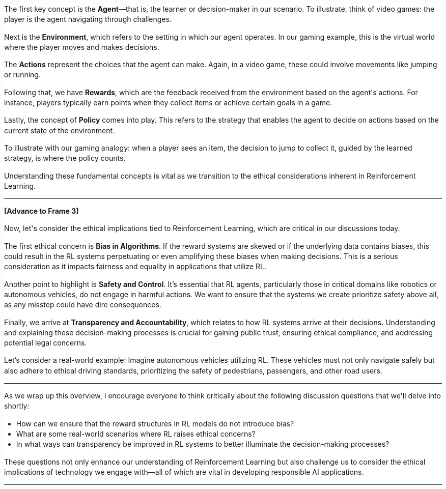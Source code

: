 The first key concept is the **Agent**—that is, the learner or decision-maker in our scenario. To illustrate, think of video games: the player is the agent navigating through challenges. 

Next is the **Environment**, which refers to the setting in which our agent operates. In our gaming example, this is the virtual world where the player moves and makes decisions.

The **Actions** represent the choices that the agent can make. Again, in a video game, these could involve movements like jumping or running.

Following that, we have **Rewards**, which are the feedback received from the environment based on the agent's actions. For instance, players typically earn points when they collect items or achieve certain goals in a game.

Lastly, the concept of **Policy** comes into play. This refers to the strategy that enables the agent to decide on actions based on the current state of the environment. 

To illustrate with our gaming analogy: when a player sees an item, the decision to jump to collect it, guided by the learned strategy, is where the policy counts.

Understanding these fundamental concepts is vital as we transition to the ethical considerations inherent in Reinforcement Learning.

---

**[Advance to Frame 3]**

Now, let's consider the ethical implications tied to Reinforcement Learning, which are critical in our discussions today. 

The first ethical concern is **Bias in Algorithms**. If the reward systems are skewed or if the underlying data contains biases, this could result in the RL systems perpetuating or even amplifying these biases when making decisions. This is a serious consideration as it impacts fairness and equality in applications that utilize RL.

Another point to highlight is **Safety and Control**. It’s essential that RL agents, particularly those in critical domains like robotics or autonomous vehicles, do not engage in harmful actions. We want to ensure that the systems we create prioritize safety above all, as any misstep could have dire consequences.

Finally, we arrive at **Transparency and Accountability**, which relates to how RL systems arrive at their decisions. Understanding and explaining these decision-making processes is crucial for gaining public trust, ensuring ethical compliance, and addressing potential legal concerns.

Let’s consider a real-world example: Imagine autonomous vehicles utilizing RL. These vehicles must not only navigate safely but also adhere to ethical driving standards, prioritizing the safety of pedestrians, passengers, and other road users.

---

As we wrap up this overview, I encourage everyone to think critically about the following discussion questions that we'll delve into shortly:

- How can we ensure that the reward structures in RL models do not introduce bias?
- What are some real-world scenarios where RL raises ethical concerns?
- In what ways can transparency be improved in RL systems to better illuminate the decision-making processes?

These questions not only enhance our understanding of Reinforcement Learning but also challenge us to consider the ethical implications of technology we engage with—all of which are vital in developing responsible AI applications.

---